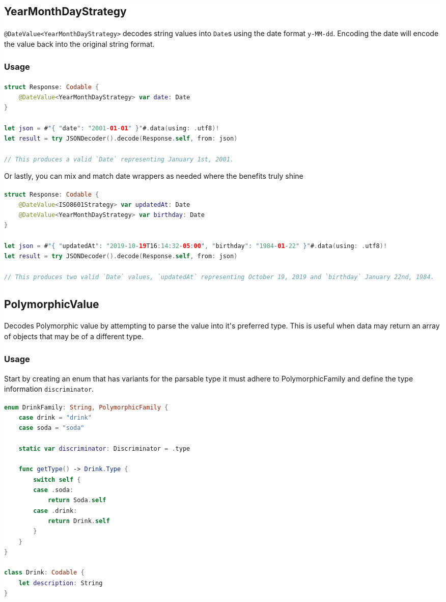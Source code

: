 ## YearMonthDayStrategy

 `@DateValue<YearMonthDayStrategy>` decodes string values into `Date`s using the date format `y-MM-dd`. Encoding the date will encode the value back into the original string format.

### Usage

```Swift
struct Response: Codable {
    @DateValue<YearMonthDayStrategy> var date: Date
}

let json = #"{ "date": "2001-01-01" }"#.data(using: .utf8)!
let result = try JSONDecoder().decode(Response.self, from: json)

// This produces a valid `Date` representing January 1st, 2001.
```

Or lastly, you can mix and match date wrappers as needed where the benefits truly shine

```Swift
struct Response: Codable {
    @DateValue<ISO8601Strategy> var updatedAt: Date
    @DateValue<YearMonthDayStrategy> var birthday: Date
}

let json = #"{ "updatedAt": "2019-10-19T16:14:32-05:00", "birthday": "1984-01-22" }"#.data(using: .utf8)!
let result = try JSONDecoder().decode(Response.self, from: json)

// This produces two valid `Date` values, `updatedAt` representing October 19, 2019 and `birthday` January 22nd, 1984.
```

## PolymorphicValue

Decodes Polymorphic value by attempting to parse the value into it's preferred type. This is useful when data may return an array of objects that may be of a different type.

### Usage

Start by creating an enum that has variants for the parsable type it must adhere to PolymorphicFamily and define the type information `discriminator`.

```swift
enum DrinkFamily: String, PolymorphicFamily {
    case drink = "drink"
    case soda = "soda"

    static var discriminator: Discriminator = .type

    func getType() -> Drink.Type {
        switch self {
        case .soda:
            return Soda.self
        case .drink:
            return Drink.self
        }
    }
}

class Drink: Codable {
    let description: String
}

```